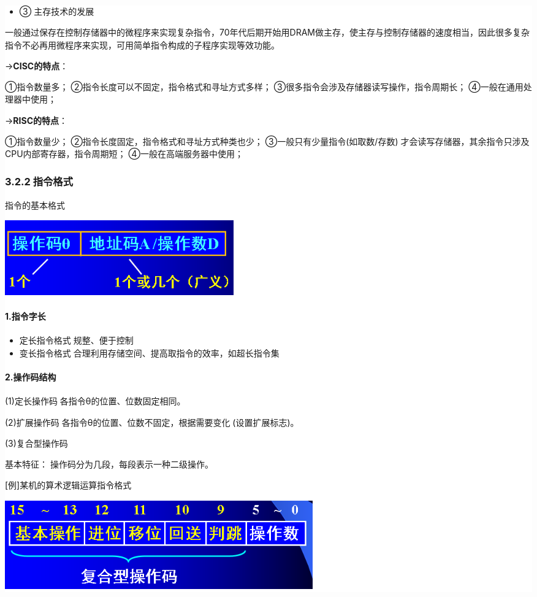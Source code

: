 - ③ 主存技术的发展

一般通过保存在控制存储器中的微程序来实现复杂指令，70年代后期开始用DRAM做主存，使主存与控制存储器的速度相当，因此很多复杂指令不必再用微程序来实现，可用简单指令构成的子程序实现等效功能。

→**CISC的特点**：

①指令数量多；
②指令长度可以不固定，指令格式和寻址方式多样；
③很多指令会涉及存储器读写操作，指令周期长；
④一般在通用处理器中使用；

→**RISC的特点**：

①指令数量少；
②指令长度固定，指令格式和寻址方式种类也少；
③一般只有少量指令(如取数/存数) 才会读写存储器，其余指令只涉及CPU内部寄存器，指令周期短；
④一般在高端服务器中使用；

### 3.2.2 指令格式

指令的基本格式

<img src="计算机组成原理.assets/image-20201119024242991.png" alt="image-20201119024242991" style="zoom:80%;" />

#### 1.指令字长

- 定长指令格式    规整、便于控制
- 变长指令格式   合理利用存储空间、提高取指令的效率，如超长指令集

#### 2.操作码结构

(1)定长操作码
各指令θ的位置、位数固定相同。

(2)扩展操作码
各指令θ的位置、位数不固定，根据需要变化  (设置扩展标志)。

(3)复合型操作码

基本特征：
操作码分为几段，每段表示一种二级操作。

[例]某机的算术逻辑运算指令格式

<img src="计算机组成原理.assets/image-20201119024413666.png" alt="image-20201119024413666" style="zoom:80%;" />
